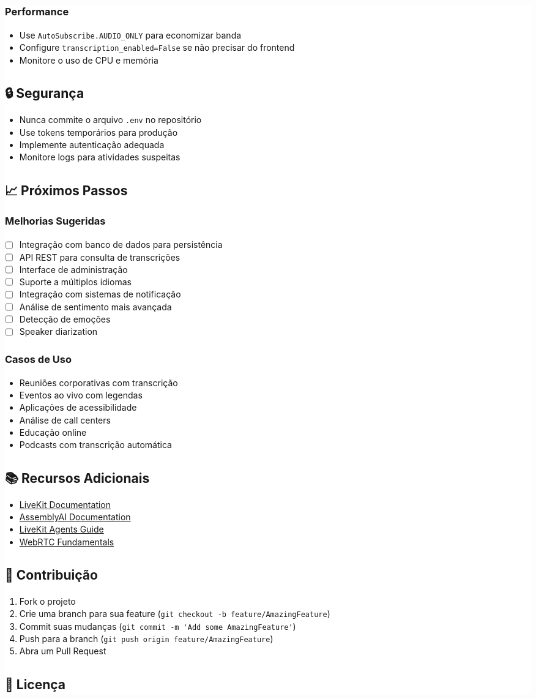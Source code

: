 ### Performance
- Use `AutoSubscribe.AUDIO_ONLY` para economizar banda
- Configure `transcription_enabled=False` se não precisar do frontend
- Monitore o uso de CPU e memória

## 🔒 Segurança

- Nunca commite o arquivo `.env` no repositório
- Use tokens temporários para produção
- Implemente autenticação adequada
- Monitore logs para atividades suspeitas

## 📈 Próximos Passos

### Melhorias Sugeridas
- [ ] Integração com banco de dados para persistência
- [ ] API REST para consulta de transcrições
- [ ] Interface de administração
- [ ] Suporte a múltiplos idiomas
- [ ] Integração com sistemas de notificação
- [ ] Análise de sentimento mais avançada
- [ ] Detecção de emoções
- [ ] Speaker diarization

### Casos de Uso
- Reuniões corporativas com transcrição
- Eventos ao vivo com legendas
- Aplicações de acessibilidade
- Análise de call centers
- Educação online
- Podcasts com transcrição automática

## 📚 Recursos Adicionais

- [LiveKit Documentation](https://docs.livekit.io/)
- [AssemblyAI Documentation](https://www.assemblyai.com/docs)
- [LiveKit Agents Guide](https://docs.livekit.io/agents/)
- [WebRTC Fundamentals](https://webrtc.org/getting-started/overview)

## 🤝 Contribuição

1. Fork o projeto
2. Crie uma branch para sua feature (`git checkout -b feature/AmazingFeature`)
3. Commit suas mudanças (`git commit -m 'Add some AmazingFeature'`)
4. Push para a branch (`git push origin feature/AmazingFeature`)
5. Abra um Pull Request

## 📄 Licença
